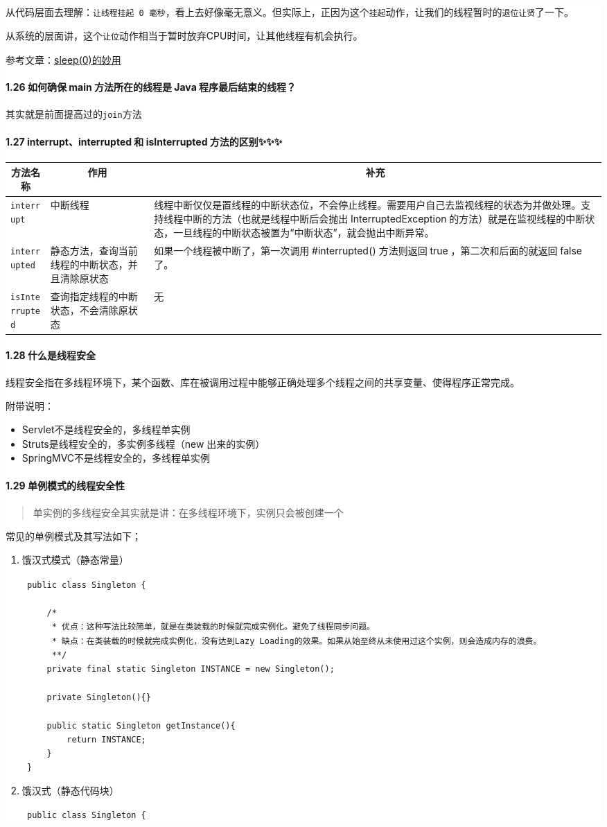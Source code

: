 从代码层面去理解：`让线程挂起 0 毫秒`，看上去好像毫无意义。但实际上，正因为这个`挂起`动作，让我们的线程暂时的`退位让贤`了一下。

从系统的层面讲，这个`让位`动作相当于暂时放弃CPU时间，让其他线程有机会执行。

参考文章：[sleep(0)的妙用](https://blog.csdn.net/qiaoquan3/article/details/56281092)


#### 1.26 如何确保 main 方法所在的线程是 Java 程序最后结束的线程？

其实就是前面提高过的`join`方法

#### 1.27 interrupt、interrupted 和 isInterrupted 方法的区别✨✨✨

| 方法名称        | 作用                                             | 补充                                                                                                                                                                                                                                               |
| --------------- | ------------------------------------------------ | -------------------------------------------------------------------------------------------------------------------------------------------------------------------------------------------------------------------------------------------------- |
| `interrupt`     | 中断线程                                         | 线程中断仅仅是置线程的中断状态位，不会停止线程。需要用户自己去监视线程的状态为并做处理。支持线程中断的方法（也就是线程中断后会抛出 InterruptedException 的方法）就是在监视线程的中断状态，一旦线程的中断状态被置为“中断状态”，就会抛出中断异常。 |
| `interrupted`   | 静态方法，查询当前线程的中断状态，并且清除原状态 | 如果一个线程被中断了，第一次调用 #interrupted() 方法则返回 true ，第二次和后面的就返回 false 了。                                                                                                                                                  |
| `isInterrupted` | 查询指定线程的中断状态，不会清除原状态           | 无                                                                                                                                                                                                                                                 |

#### 1.28 什么是线程安全

线程安全指在多线程环境下，某个函数、库在被调用过程中能够正确处理多个线程之间的共享变量、使得程序正常完成。

附带说明：

- Servlet不是线程安全的，多线程单实例
- Struts是线程安全的，多实例多线程（new 出来的实例）
- SpringMVC不是线程安全的，多线程单实例

#### 1.29 单例模式的线程安全性

> 单实例的多线程安全其实就是讲：在多线程环境下，实例只会被创建一个

常见的单例模式及其写法如下；

1. 饿汉式模式（静态常量）
   ```
    public class Singleton {

        /* 
         * 优点：这种写法比较简单，就是在类装载的时候就完成实例化。避免了线程同步问题。
         * 缺点：在类装载的时候就完成实例化，没有达到Lazy Loading的效果。如果从始至终从未使用过这个实例，则会造成内存的浪费。
         **/
        private final static Singleton INSTANCE = new Singleton();

        private Singleton(){}

        public static Singleton getInstance(){
            return INSTANCE;
        }
    }
    ```
2. 饿汉式（静态代码块）
   ```
    public class Singleton {
